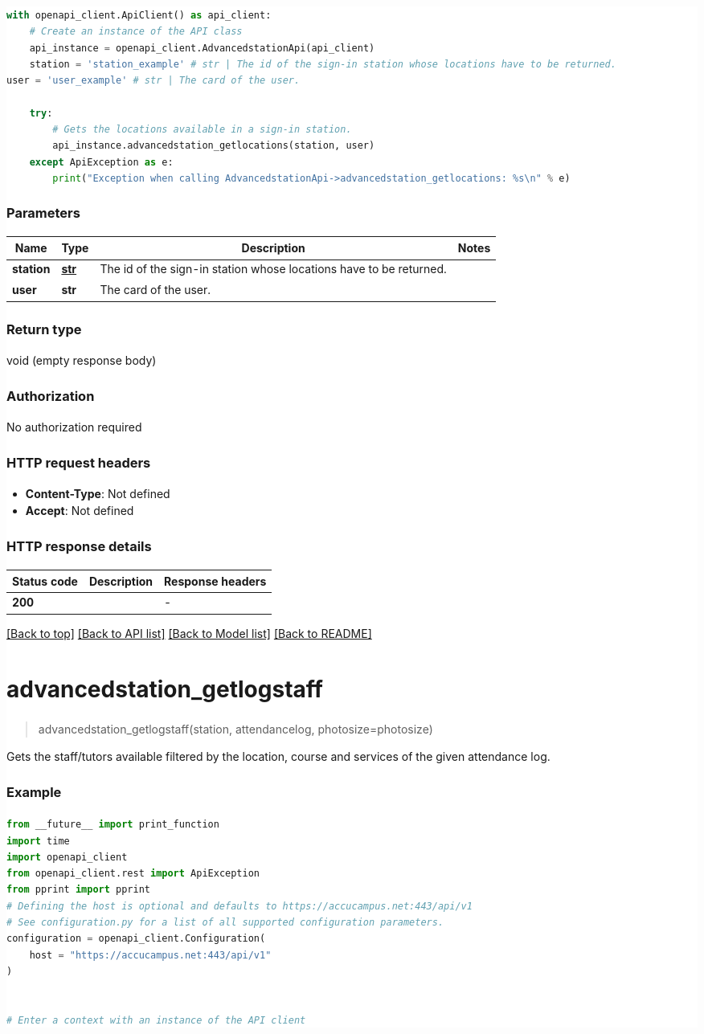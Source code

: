 ```python
with openapi_client.ApiClient() as api_client:
    # Create an instance of the API class
    api_instance = openapi_client.AdvancedstationApi(api_client)
    station = 'station_example' # str | The id of the sign-in station whose locations have to be returned.
user = 'user_example' # str | The card of the user.

    try:
        # Gets the locations available in a sign-in station.
        api_instance.advancedstation_getlocations(station, user)
    except ApiException as e:
        print("Exception when calling AdvancedstationApi->advancedstation_getlocations: %s\n" % e)
```

### Parameters

Name | Type | Description  | Notes
------------- | ------------- | ------------- | -------------
 **station** | [**str**](.md)| The id of the sign-in station whose locations have to be returned. | 
 **user** | **str**| The card of the user. | 

### Return type

void (empty response body)

### Authorization

No authorization required

### HTTP request headers

 - **Content-Type**: Not defined
 - **Accept**: Not defined

### HTTP response details
| Status code | Description | Response headers |
|-------------|-------------|------------------|
**200** |  |  -  |

[[Back to top]](#) [[Back to API list]](../README.md#documentation-for-api-endpoints) [[Back to Model list]](../README.md#documentation-for-models) [[Back to README]](../README.md)

# **advancedstation_getlogstaff**
> advancedstation_getlogstaff(station, attendancelog, photosize=photosize)

Gets the staff/tutors available filtered by the location, course and services of the given attendance log.

### Example

```python
from __future__ import print_function
import time
import openapi_client
from openapi_client.rest import ApiException
from pprint import pprint
# Defining the host is optional and defaults to https://accucampus.net:443/api/v1
# See configuration.py for a list of all supported configuration parameters.
configuration = openapi_client.Configuration(
    host = "https://accucampus.net:443/api/v1"
)


# Enter a context with an instance of the API client
```